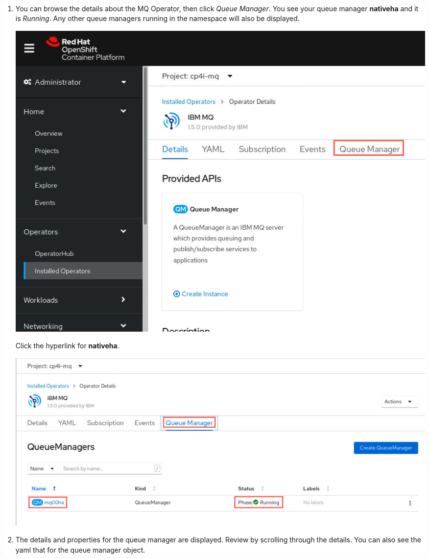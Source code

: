 1. You can browse the details about the MQ Operator, then click *Queue Manager*. You see your queue manager **nativeha** and it is *Running*. Any other queue managers running in the namespace will also be displayed.  

	![](./images/image44.png)

	Click the hyperlink for **nativeha**.
	
	![](./images/image45.png)		
1. The details and properties for the queue manager are displayed. Review by scrolling through the details. You can also see the yaml that for the queue manager object. 
